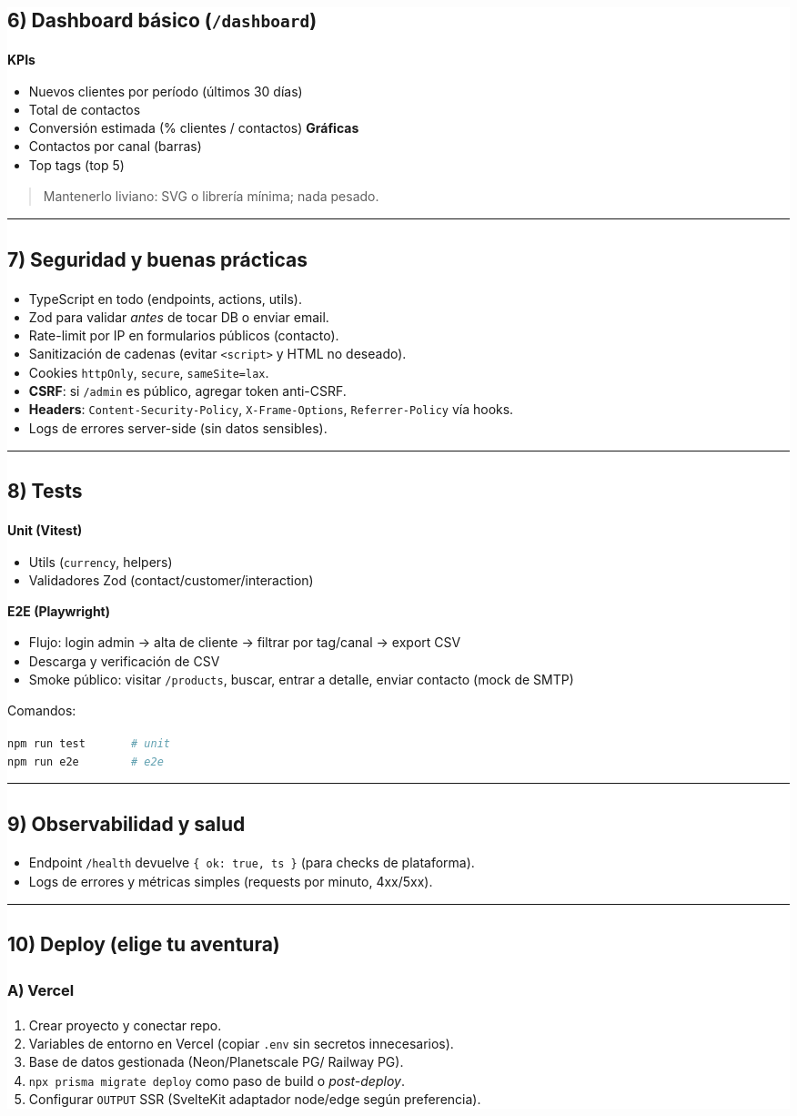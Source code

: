 
## 6) Dashboard básico (`/dashboard`)
**KPIs**
- Nuevos clientes por período (últimos 30 días)
- Total de contactos
- Conversión estimada (% clientes / contactos)
**Gráficas**
- Contactos por canal (barras)
- Top tags (top 5)

> Mantenerlo liviano: SVG o librería mínima; nada pesado.

---

## 7) Seguridad y buenas prácticas
- TypeScript en todo (endpoints, actions, utils).
- Zod para validar *antes* de tocar DB o enviar email.
- Rate-limit por IP en formularios públicos (contacto).
- Sanitización de cadenas (evitar `<script>` y HTML no deseado).
- Cookies `httpOnly`, `secure`, `sameSite=lax`.
- **CSRF**: si `/admin` es público, agregar token anti-CSRF.
- **Headers**: `Content-Security-Policy`, `X-Frame-Options`, `Referrer-Policy` vía hooks.
- Logs de errores server-side (sin datos sensibles).

---

## 8) Tests
**Unit (Vitest)**
- Utils (`currency`, helpers)
- Validadores Zod (contact/customer/interaction)

**E2E (Playwright)**
- Flujo: login admin → alta de cliente → filtrar por tag/canal → export CSV
- Descarga y verificación de CSV
- Smoke público: visitar `/products`, buscar, entrar a detalle, enviar contacto (mock de SMTP)

Comandos:
```bash
npm run test       # unit
npm run e2e        # e2e
```

---

## 9) Observabilidad y salud
- Endpoint `/health` devuelve `{ ok: true, ts }` (para checks de plataforma).
- Logs de errores y métricas simples (requests por minuto, 4xx/5xx).

---

## 10) Deploy (elige tu aventura)
### A) Vercel
1. Crear proyecto y conectar repo.
2. Variables de entorno en Vercel (copiar `.env` sin secretos innecesarios).
3. Base de datos gestionada (Neon/Planetscale PG/ Railway PG).
4. `npx prisma migrate deploy` como paso de build o *post-deploy*.
5. Configurar `OUTPUT` SSR (SvelteKit adaptador node/edge según preferencia).
